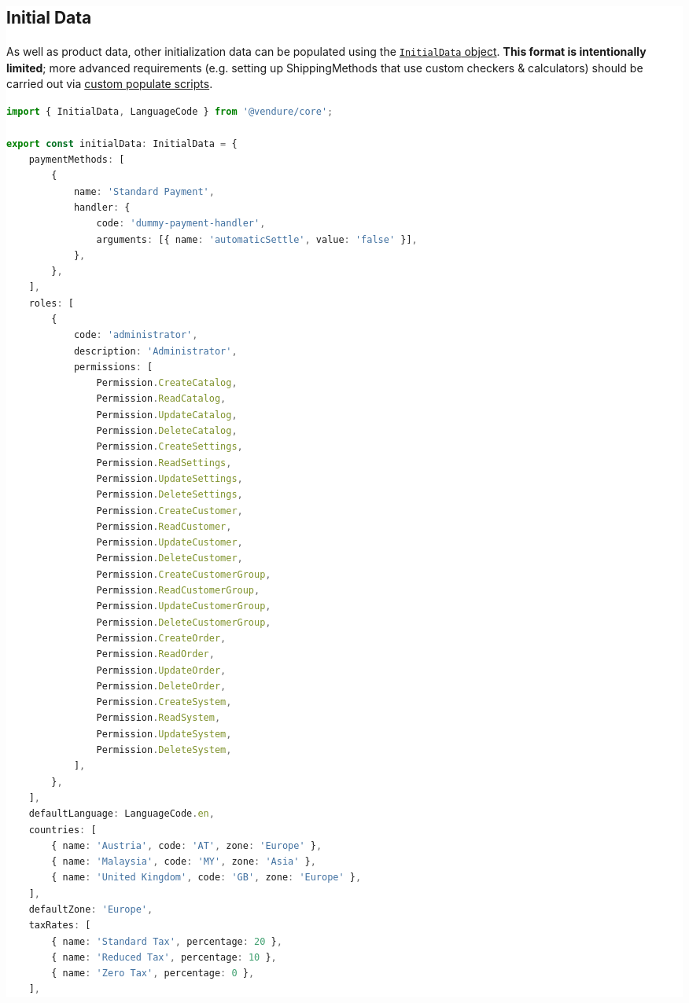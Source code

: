 ## Initial Data

As well as product data, other initialization data can be populated using the [`InitialData` object](/reference/typescript-api/import-export/initial-data/). **This format is intentionally limited**; more advanced requirements (e.g. setting up ShippingMethods that use custom checkers & calculators) should be carried out via [custom populate scripts](#populating-the-server).

```ts
import { InitialData, LanguageCode } from '@vendure/core';

export const initialData: InitialData = {
    paymentMethods: [
        {
            name: 'Standard Payment',
            handler: {
                code: 'dummy-payment-handler',
                arguments: [{ name: 'automaticSettle', value: 'false' }],
            },
        },
    ],
    roles: [
        {
            code: 'administrator',
            description: 'Administrator',
            permissions: [
                Permission.CreateCatalog,
                Permission.ReadCatalog,
                Permission.UpdateCatalog,
                Permission.DeleteCatalog,
                Permission.CreateSettings,
                Permission.ReadSettings,
                Permission.UpdateSettings,
                Permission.DeleteSettings,
                Permission.CreateCustomer,
                Permission.ReadCustomer,
                Permission.UpdateCustomer,
                Permission.DeleteCustomer,
                Permission.CreateCustomerGroup,
                Permission.ReadCustomerGroup,
                Permission.UpdateCustomerGroup,
                Permission.DeleteCustomerGroup,
                Permission.CreateOrder,
                Permission.ReadOrder,
                Permission.UpdateOrder,
                Permission.DeleteOrder,
                Permission.CreateSystem,
                Permission.ReadSystem,
                Permission.UpdateSystem,
                Permission.DeleteSystem,
            ],
        },
    ],
    defaultLanguage: LanguageCode.en,
    countries: [
        { name: 'Austria', code: 'AT', zone: 'Europe' },
        { name: 'Malaysia', code: 'MY', zone: 'Asia' },
        { name: 'United Kingdom', code: 'GB', zone: 'Europe' },
    ],
    defaultZone: 'Europe',
    taxRates: [
        { name: 'Standard Tax', percentage: 20 },
        { name: 'Reduced Tax', percentage: 10 },
        { name: 'Zero Tax', percentage: 0 },
    ],
```